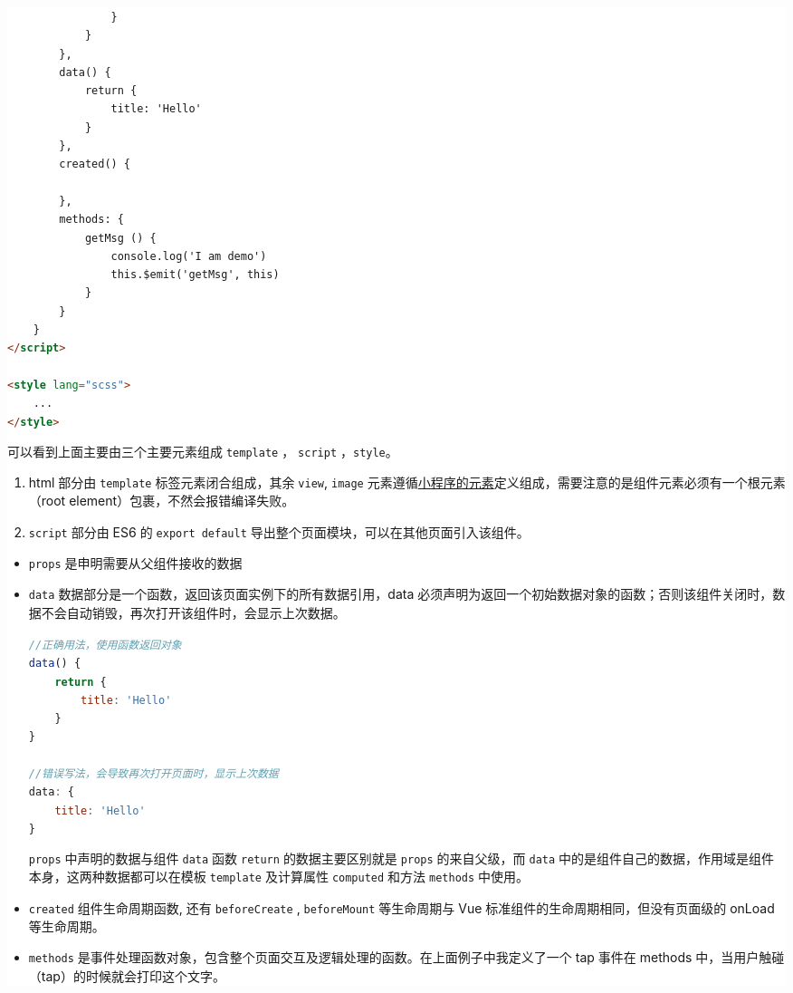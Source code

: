 ```html
                }
            }
        },
        data() {
            return {
                title: 'Hello'
            }
        },
        created() {

        },
        methods: {
            getMsg () {
                console.log('I am demo')
                this.$emit('getMsg', this)
            }
        }
    }
</script>

<style lang="scss">
    ...
</style>
```

可以看到上面主要由三个主要元素组成 `template` ， `script` ，`style`。

1. html 部分由 `template` 标签元素闭合组成，其余 `view`, `image` 元素遵循[小程序的元素](https://developers.weixin.qq.com/miniprogram/dev/component/)定义组成，需要注意的是组件元素必须有一个根元素（root element）包裹，不然会报错编译失败。

2. `script` 部分由 ES6 的 `export default` 导出整个页面模块，可以在其他页面引入该组件。
  + `props` 是申明需要从父组件接收的数据
  + `data` 数据部分是一个函数，返回该页面实例下的所有数据引用，data 必须声明为返回一个初始数据对象的函数；否则该组件关闭时，数据不会自动销毁，再次打开该组件时，会显示上次数据。
     
    ```js
    //正确用法，使用函数返回对象
    data() {
        return {
            title: 'Hello'
        }
    }

    //错误写法，会导致再次打开页面时，显示上次数据
    data: {
        title: 'Hello'
    }
    ```
    `props` 中声明的数据与组件 `data` 函数 `return` 的数据主要区别就是 `props` 的来自父级，而 `data` 中的是组件自己的数据，作用域是组件本身，这两种数据都可以在模板 `template` 及计算属性 `computed` 和方法 `methods` 中使用。

  + `created` 组件生命周期函数, 还有 `beforeCreate` , `beforeMount` 等生命周期与 Vue 标准组件的生命周期相同，但没有页面级的 onLoad 等生命周期。
  + `methods` 是事件处理函数对象，包含整个页面交互及逻辑处理的函数。在上面例子中我定义了一个 tap 事件在 methods 中，当用户触碰（tap）的时候就会打印这个文字。
